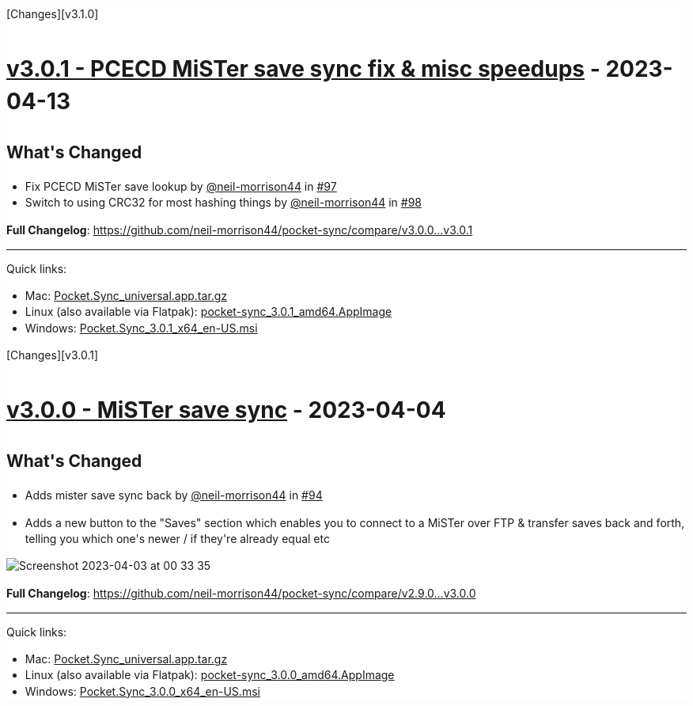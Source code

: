 [Changes][v3.1.0]


<a id="v3.0.1"></a>
# [v3.0.1 - PCECD MiSTer save sync fix & misc speedups](https://github.com/neil-morrison44/pocket-sync/releases/tag/v3.0.1) - 2023-04-13

## What's Changed
* Fix PCECD MiSTer save lookup by [@neil-morrison44](https://github.com/neil-morrison44) in [#97](https://github.com/neil-morrison44/pocket-sync/pull/97)
* Switch to using CRC32 for most hashing things by [@neil-morrison44](https://github.com/neil-morrison44) in [#98](https://github.com/neil-morrison44/pocket-sync/pull/98)


**Full Changelog**: https://github.com/neil-morrison44/pocket-sync/compare/v3.0.0...v3.0.1

---

Quick links:
- Mac: [Pocket.Sync_universal.app.tar.gz](https://github.com/neil-morrison44/pocket-sync/releases/download/v3.0.1/Pocket.Sync_universal.app.tar.gz)
- Linux (also available via Flatpak): [pocket-sync_3.0.1_amd64.AppImage](https://github.com/neil-morrison44/pocket-sync/releases/download/v3.0.0/pocket-sync_3.0.1_amd64.AppImage)
- Windows: [Pocket.Sync_3.0.1_x64_en-US.msi](https://github.com/neil-morrison44/pocket-sync/releases/download/v3.0.0/Pocket.Sync_3.0.1_x64_en-US.msi)

[Changes][v3.0.1]


<a id="v3.0.0"></a>
# [v3.0.0 - MiSTer save sync](https://github.com/neil-morrison44/pocket-sync/releases/tag/v3.0.0) - 2023-04-04

## What's Changed
* Adds mister save sync back by [@neil-morrison44](https://github.com/neil-morrison44) in [#94](https://github.com/neil-morrison44/pocket-sync/pull/94)

* Adds a new button to the "Saves" section which enables you to connect to a MiSTer over FTP & transfer saves back and forth, telling you which one's newer / if they're already equal etc

<img width="1242" alt="Screenshot 2023-04-03 at 00 33 35" src="https://user-images.githubusercontent.com/2095051/229876132-af7d1cb4-1179-4dba-ae9e-439589d323f8.png">

**Full Changelog**: https://github.com/neil-morrison44/pocket-sync/compare/v2.9.0...v3.0.0


---

Quick links:
- Mac: [Pocket.Sync_universal.app.tar.gz](https://github.com/neil-morrison44/pocket-sync/releases/download/v3.0.0/Pocket.Sync_universal.app.tar.gz)
- Linux (also available via Flatpak): [pocket-sync_3.0.0_amd64.AppImage](https://github.com/neil-morrison44/pocket-sync/releases/download/v3.0.0/pocket-sync_3.0.0_amd64.AppImage)
- Windows: [Pocket.Sync_3.0.0_x64_en-US.msi](https://github.com/neil-morrison44/pocket-sync/releases/download/v3.0.0/Pocket.Sync_3.0.0_x64_en-US.msi)
